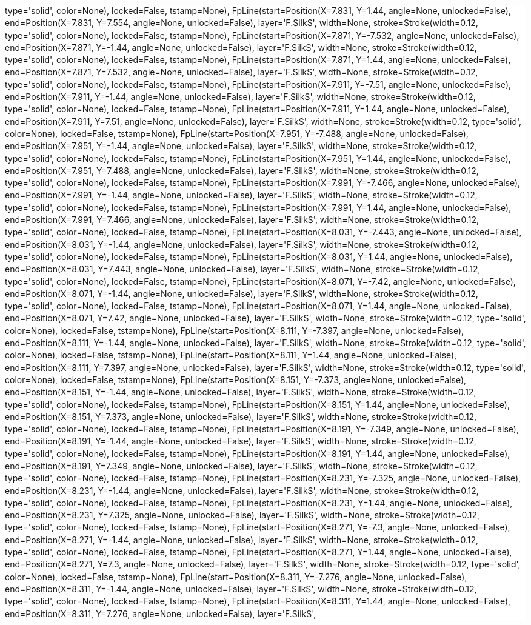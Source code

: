 type='solid', color=None), locked=False, tstamp=None), FpLine(start=Position(X=7.831, Y=1.44, angle=None, unlocked=False), end=Position(X=7.831, Y=7.554, angle=None, unlocked=False), layer='F.SilkS', width=None, stroke=Stroke(width=0.12, type='solid', color=None), locked=False, tstamp=None), FpLine(start=Position(X=7.871, Y=-7.532, angle=None, unlocked=False), end=Position(X=7.871, Y=-1.44, angle=None, unlocked=False), layer='F.SilkS', width=None, stroke=Stroke(width=0.12, type='solid', color=None), locked=False, tstamp=None), FpLine(start=Position(X=7.871, Y=1.44, angle=None, unlocked=False), end=Position(X=7.871, Y=7.532, angle=None, unlocked=False), layer='F.SilkS', width=None, stroke=Stroke(width=0.12, type='solid', color=None), locked=False, tstamp=None), FpLine(start=Position(X=7.911, Y=-7.51, angle=None, unlocked=False), end=Position(X=7.911, Y=-1.44, angle=None, unlocked=False), layer='F.SilkS', width=None, stroke=Stroke(width=0.12, type='solid', color=None), locked=False, tstamp=None), FpLine(start=Position(X=7.911, Y=1.44, angle=None, unlocked=False), end=Position(X=7.911, Y=7.51, angle=None, unlocked=False), layer='F.SilkS', width=None, stroke=Stroke(width=0.12, type='solid', color=None), locked=False, tstamp=None), FpLine(start=Position(X=7.951, Y=-7.488, angle=None, unlocked=False), end=Position(X=7.951, Y=-1.44, angle=None, unlocked=False), layer='F.SilkS', width=None, stroke=Stroke(width=0.12, type='solid', color=None), locked=False, tstamp=None), FpLine(start=Position(X=7.951, Y=1.44, angle=None, unlocked=False), end=Position(X=7.951, Y=7.488, angle=None, unlocked=False), layer='F.SilkS', width=None, stroke=Stroke(width=0.12, type='solid', color=None), locked=False, tstamp=None), FpLine(start=Position(X=7.991, Y=-7.466, angle=None, unlocked=False), end=Position(X=7.991, Y=-1.44, angle=None, unlocked=False), layer='F.SilkS', width=None, stroke=Stroke(width=0.12, type='solid', color=None), locked=False, tstamp=None), FpLine(start=Position(X=7.991, Y=1.44, angle=None, unlocked=False), end=Position(X=7.991, Y=7.466, angle=None, unlocked=False), layer='F.SilkS', width=None, stroke=Stroke(width=0.12, type='solid', color=None), locked=False, tstamp=None), FpLine(start=Position(X=8.031, Y=-7.443, angle=None, unlocked=False), end=Position(X=8.031, Y=-1.44, angle=None, unlocked=False), layer='F.SilkS', width=None, stroke=Stroke(width=0.12, type='solid', color=None), locked=False, tstamp=None), FpLine(start=Position(X=8.031, Y=1.44, angle=None, unlocked=False), end=Position(X=8.031, Y=7.443, angle=None, unlocked=False), layer='F.SilkS', width=None, stroke=Stroke(width=0.12, type='solid', color=None), locked=False, tstamp=None), FpLine(start=Position(X=8.071, Y=-7.42, angle=None, unlocked=False), end=Position(X=8.071, Y=-1.44, angle=None, unlocked=False), layer='F.SilkS', width=None, stroke=Stroke(width=0.12, type='solid', color=None), locked=False, tstamp=None), FpLine(start=Position(X=8.071, Y=1.44, angle=None, unlocked=False), end=Position(X=8.071, Y=7.42, angle=None, unlocked=False), layer='F.SilkS', width=None, stroke=Stroke(width=0.12, type='solid', color=None), locked=False, tstamp=None), FpLine(start=Position(X=8.111, Y=-7.397, angle=None, unlocked=False), end=Position(X=8.111, Y=-1.44, angle=None, unlocked=False), layer='F.SilkS', width=None, stroke=Stroke(width=0.12, type='solid', color=None), locked=False, tstamp=None), FpLine(start=Position(X=8.111, Y=1.44, angle=None, unlocked=False), end=Position(X=8.111, Y=7.397, angle=None, unlocked=False), layer='F.SilkS', width=None, stroke=Stroke(width=0.12, type='solid', color=None), locked=False, tstamp=None), FpLine(start=Position(X=8.151, Y=-7.373, angle=None, unlocked=False), end=Position(X=8.151, Y=-1.44, angle=None, unlocked=False), layer='F.SilkS', width=None, stroke=Stroke(width=0.12, type='solid', color=None), locked=False, tstamp=None), FpLine(start=Position(X=8.151, Y=1.44, angle=None, unlocked=False), end=Position(X=8.151, Y=7.373, angle=None, unlocked=False), layer='F.SilkS', width=None, stroke=Stroke(width=0.12, type='solid', color=None), locked=False, tstamp=None), FpLine(start=Position(X=8.191, Y=-7.349, angle=None, unlocked=False), end=Position(X=8.191, Y=-1.44, angle=None, unlocked=False), layer='F.SilkS', width=None, stroke=Stroke(width=0.12, type='solid', color=None), locked=False, tstamp=None), FpLine(start=Position(X=8.191, Y=1.44, angle=None, unlocked=False), end=Position(X=8.191, Y=7.349, angle=None, unlocked=False), layer='F.SilkS', width=None, stroke=Stroke(width=0.12, type='solid', color=None), locked=False, tstamp=None), FpLine(start=Position(X=8.231, Y=-7.325, angle=None, unlocked=False), end=Position(X=8.231, Y=-1.44, angle=None, unlocked=False), layer='F.SilkS', width=None, stroke=Stroke(width=0.12, type='solid', color=None), locked=False, tstamp=None), FpLine(start=Position(X=8.231, Y=1.44, angle=None, unlocked=False), end=Position(X=8.231, Y=7.325, angle=None, unlocked=False), layer='F.SilkS', width=None, stroke=Stroke(width=0.12, type='solid', color=None), locked=False, tstamp=None), FpLine(start=Position(X=8.271, Y=-7.3, angle=None, unlocked=False), end=Position(X=8.271, Y=-1.44, angle=None, unlocked=False), layer='F.SilkS', width=None, stroke=Stroke(width=0.12, type='solid', color=None), locked=False, tstamp=None), FpLine(start=Position(X=8.271, Y=1.44, angle=None, unlocked=False), end=Position(X=8.271, Y=7.3, angle=None, unlocked=False), layer='F.SilkS', width=None, stroke=Stroke(width=0.12, type='solid', color=None), locked=False, tstamp=None), FpLine(start=Position(X=8.311, Y=-7.276, angle=None, unlocked=False), end=Position(X=8.311, Y=-1.44, angle=None, unlocked=False), layer='F.SilkS', width=None, stroke=Stroke(width=0.12, type='solid', color=None), locked=False, tstamp=None), FpLine(start=Position(X=8.311, Y=1.44, angle=None, unlocked=False), end=Position(X=8.311, Y=7.276, angle=None, unlocked=False), layer='F.SilkS',